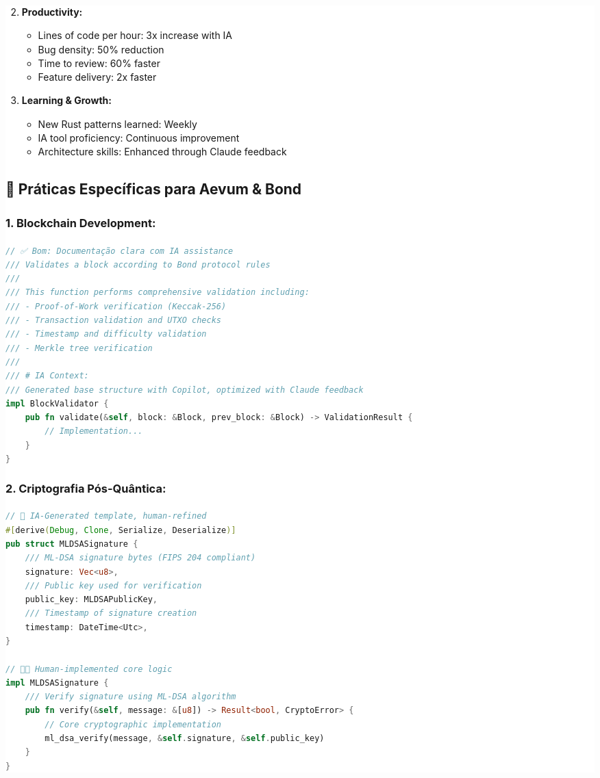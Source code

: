 2. **Productivity:**
   - Lines of code per hour: 3x increase with IA
   - Bug density: 50% reduction
   - Time to review: 60% faster
   - Feature delivery: 2x faster

3. **Learning & Growth:**
   - New Rust patterns learned: Weekly
   - IA tool proficiency: Continuous improvement
   - Architecture skills: Enhanced through Claude feedback

## 🎯 Práticas Específicas para Aevum & Bond

### **1. Blockchain Development:**

```rust
// ✅ Bom: Documentação clara com IA assistance
/// Validates a block according to Bond protocol rules
/// 
/// This function performs comprehensive validation including:
/// - Proof-of-Work verification (Keccak-256)
/// - Transaction validation and UTXO checks  
/// - Timestamp and difficulty validation
/// - Merkle tree verification
///
/// # IA Context:
/// Generated base structure with Copilot, optimized with Claude feedback
impl BlockValidator {
    pub fn validate(&self, block: &Block, prev_block: &Block) -> ValidationResult {
        // Implementation...
    }
}
```

### **2. Criptografia Pós-Quântica:**

```rust
// 🤖 IA-Generated template, human-refined
#[derive(Debug, Clone, Serialize, Deserialize)]
pub struct MLDSASignature {
    /// ML-DSA signature bytes (FIPS 204 compliant)
    signature: Vec<u8>,
    /// Public key used for verification
    public_key: MLDSAPublicKey,
    /// Timestamp of signature creation
    timestamp: DateTime<Utc>,
}

// 👨‍💻 Human-implemented core logic
impl MLDSASignature {
    /// Verify signature using ML-DSA algorithm
    pub fn verify(&self, message: &[u8]) -> Result<bool, CryptoError> {
        // Core cryptographic implementation
        ml_dsa_verify(message, &self.signature, &self.public_key)
    }
}
```

